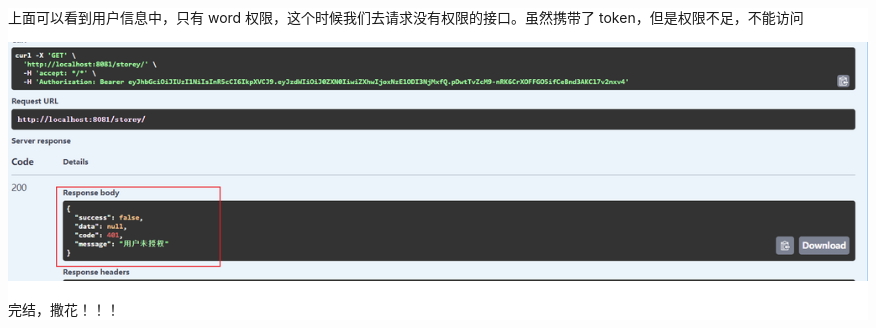 
上面可以看到用户信息中，只有 word 权限，这个时候我们去请求没有权限的接口。虽然携带了 token，但是权限不足，不能访问

![请求不具备权限的资源](./images/Snipaste_2024-05-09_10-54-14.png)

完结，撒花！！！
